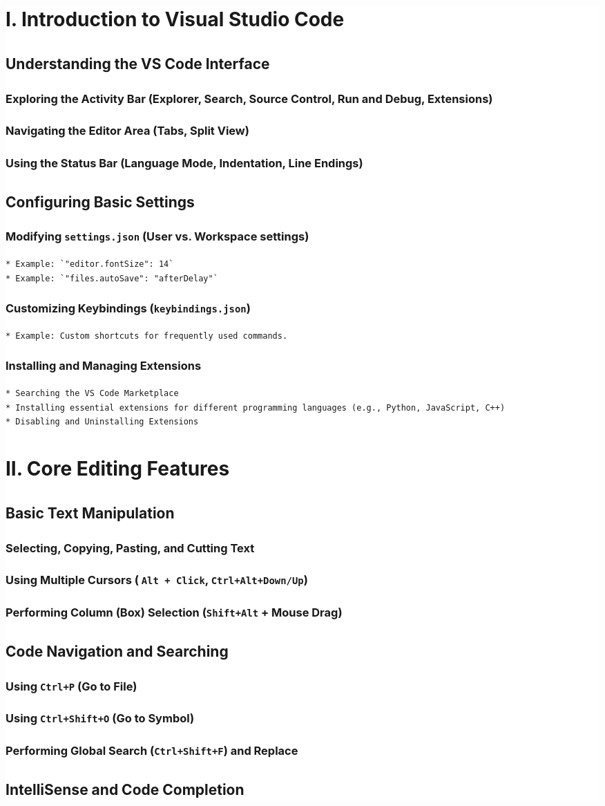 # I. Introduction to Visual Studio Code

## Understanding the VS Code Interface

### Exploring the Activity Bar (Explorer, Search, Source Control, Run and Debug, Extensions)
### Navigating the Editor Area (Tabs, Split View)
### Using the Status Bar (Language Mode, Indentation, Line Endings)

## Configuring Basic Settings

### Modifying `settings.json` (User vs. Workspace settings)
    * Example: `"editor.fontSize": 14`
    * Example: `"files.autoSave": "afterDelay"`
### Customizing Keybindings (`keybindings.json`)
    * Example: Custom shortcuts for frequently used commands.
### Installing and Managing Extensions
    * Searching the VS Code Marketplace
    * Installing essential extensions for different programming languages (e.g., Python, JavaScript, C++)
    * Disabling and Uninstalling Extensions

# II. Core Editing Features

## Basic Text Manipulation

### Selecting, Copying, Pasting, and Cutting Text
### Using Multiple Cursors ( `Alt + Click`, `Ctrl+Alt+Down/Up`)
### Performing Column (Box) Selection (`Shift+Alt` + Mouse Drag)

## Code Navigation and Searching

### Using `Ctrl+P` (Go to File)
### Using `Ctrl+Shift+O` (Go to Symbol)
### Performing Global Search (`Ctrl+Shift+F`) and Replace

## IntelliSense and Code Completion
